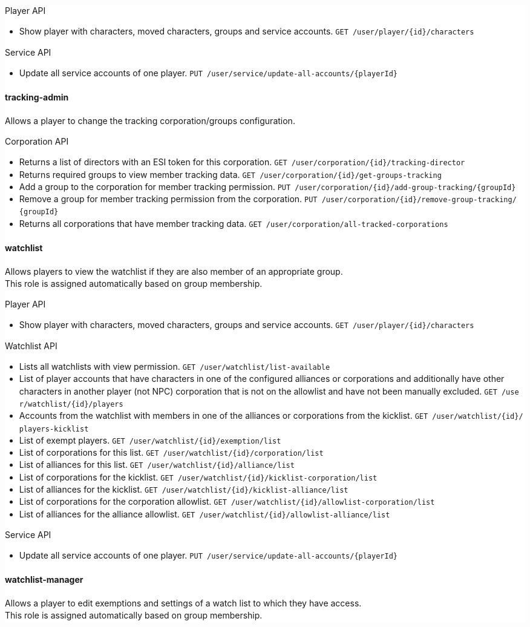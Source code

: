 Player API
- Show player with characters, moved characters, groups and service accounts. `GET /user/player/{id}/characters`

Service API
- Update all service accounts of one player. `PUT /user/service/update-all-accounts/{playerId}`

#### tracking-admin

Allows a player to change the tracking corporation/groups configuration.

Corporation API
- Returns a list of directors with an ESI token for this corporation. `GET /user/corporation/{id}/tracking-director`
- Returns required groups to view member tracking data. `GET /user/corporation/{id}/get-groups-tracking`
- Add a group to the corporation for member tracking permission. `PUT /user/corporation/{id}/add-group-tracking/{groupId}`
- Remove a group for member tracking permission from the corporation. `PUT /user/corporation/{id}/remove-group-tracking/{groupId}`
- Returns all corporations that have member tracking data. `GET /user/corporation/all-tracked-corporations`

#### watchlist

Allows players to view the watchlist if they are also member of an appropriate group.  
This role is assigned automatically based on group membership.

Player API
- Show player with characters, moved characters, groups and service accounts. `GET /user/player/{id}/characters`

Watchlist API
- Lists all watchlists with view permission. `GET /user/watchlist/list-available`
- List of player accounts that have characters in one of the configured alliances or corporations
                    and additionally have other characters in another player (not NPC) corporation that is not
                    on the allowlist and have not been manually excluded. `GET /user/watchlist/{id}/players`
- Accounts from the watchlist with members in one of the alliances or corporations
                    from the kicklist. `GET /user/watchlist/{id}/players-kicklist`
- List of exempt players. `GET /user/watchlist/{id}/exemption/list`
- List of corporations for this list. `GET /user/watchlist/{id}/corporation/list`
- List of alliances for this list. `GET /user/watchlist/{id}/alliance/list`
- List of corporations for the kicklist. `GET /user/watchlist/{id}/kicklist-corporation/list`
- List of alliances for the kicklist. `GET /user/watchlist/{id}/kicklist-alliance/list`
- List of corporations for the corporation allowlist. `GET /user/watchlist/{id}/allowlist-corporation/list`
- List of alliances for the alliance allowlist. `GET /user/watchlist/{id}/allowlist-alliance/list`

Service API
- Update all service accounts of one player. `PUT /user/service/update-all-accounts/{playerId}`

#### watchlist-manager

Allows a player to edit exemptions and settings of a watch list to which they have access.  
This role is assigned automatically based on group membership.
